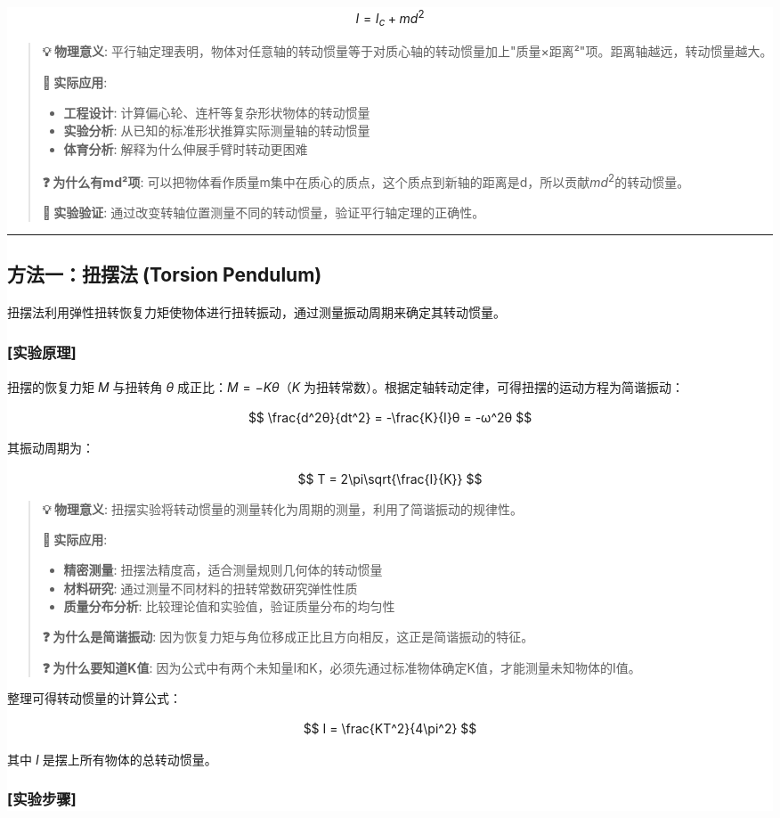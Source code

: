 $$
I = I_c + md^2
$$

> **💡 物理意义**: 平行轴定理表明，物体对任意轴的转动惯量等于对质心轴的转动惯量加上"质量×距离²"项。距离轴越远，转动惯量越大。
> 
> **🔧 实际应用**: 
> - **工程设计**: 计算偏心轮、连杆等复杂形状物体的转动惯量
> - **实验分析**: 从已知的标准形状推算实际测量轴的转动惯量
> - **体育分析**: 解释为什么伸展手臂时转动更困难
> 
> **❓ 为什么有md²项**: 可以把物体看作质量m集中在质心的质点，这个质点到新轴的距离是d，所以贡献$md^2$的转动惯量。
> 
> **🎯 实验验证**: 通过改变转轴位置测量不同的转动惯量，验证平行轴定理的正确性。

---

## 方法一：扭摆法 (Torsion Pendulum)

扭摆法利用弹性扭转恢复力矩使物体进行扭转振动，通过测量振动周期来确定其转动惯量。

### [实验原理]

扭摆的恢复力矩 $M$ 与扭转角 $θ$ 成正比：$M = -Kθ$（$K$ 为扭转常数）。根据定轴转动定律，可得扭摆的运动方程为简谐振动：

$$
\frac{d^2θ}{dt^2} = -\frac{K}{I}θ = -ω^2θ
$$

其振动周期为：

$$
T = 2\pi\sqrt{\frac{I}{K}}
$$

> **💡 物理意义**: 扭摆实验将转动惯量的测量转化为周期的测量，利用了简谐振动的规律性。
> 
> **🔧 实际应用**: 
> - **精密测量**: 扭摆法精度高，适合测量规则几何体的转动惯量
> - **材料研究**: 通过测量不同材料的扭转常数研究弹性性质
> - **质量分布分析**: 比较理论值和实验值，验证质量分布的均匀性
> 
> **❓ 为什么是简谐振动**: 因为恢复力矩与角位移成正比且方向相反，这正是简谐振动的特征。
> 
> **❓ 为什么要知道K值**: 因为公式中有两个未知量I和K，必须先通过标准物体确定K值，才能测量未知物体的I值。

整理可得转动惯量的计算公式：

$$
I = \frac{KT^2}{4\pi^2}
$$

其中 $I$ 是摆上所有物体的总转动惯量。

### [实验步骤]
